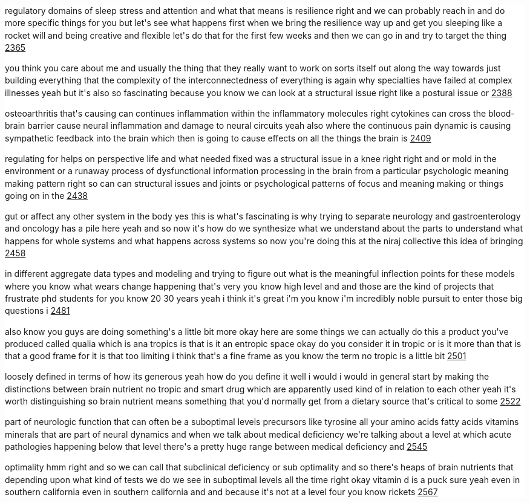 regulatory domains of sleep stress and attention and what that means is resilience right and we can probably reach in and do more specific things for you but let's see what happens first when we bring the resilience way up and get you sleeping like a rocket will and being creative and flexible let's do that for the first few weeks and then we can go in and try to target the thing [2365](https://www.youtube.com/watch?v=1rj9NtQafb8&t=2365.69s)

you think you care about me and usually the thing that they really want to work on sorts itself out along the way towards just building everything that the complexity of the interconnectedness of everything is again why specialties have failed at complex illnesses yeah but it's also so fascinating because you know we can look at a structural issue right like a postural issue or [2388](https://www.youtube.com/watch?v=1rj9NtQafb8&t=2388.849s)

osteoarthritis that's causing can continues inflammation within the inflammatory molecules right cytokines can cross the blood-brain barrier cause neural inflammation and damage to neural circuits yeah also where the continuous pain dynamic is causing sympathetic feedback into the brain which then is going to cause effects on all the things the brain is [2409](https://www.youtube.com/watch?v=1rj9NtQafb8&t=2409.34s)

regulating for helps on perspective life and what needed fixed was a structural issue in a knee right right and or mold in the environment or a runaway process of dysfunctional information processing in the brain from a particular psychologic meaning making pattern right so can can structural issues and joints or psychological patterns of focus and meaning making or things going on in the [2438](https://www.youtube.com/watch?v=1rj9NtQafb8&t=2438.56s)

gut or affect any other system in the body yes this is what's fascinating is why trying to separate neurology and gastroenterology and oncology has a pile here yeah and so now it's how do we synthesize what we understand about the parts to understand what happens for whole systems and what happens across systems so now you're doing this at the niraj collective this idea of bringing [2458](https://www.youtube.com/watch?v=1rj9NtQafb8&t=2458.06s)

in different aggregate data types and modeling and trying to figure out what is the meaningful inflection points for these models where you know what wears change happening that's very you know high level and and those are the kind of projects that frustrate phd students for you know 20 30 years yeah i think it's great i'm you know i'm incredibly noble pursuit to enter those big questions i [2481](https://www.youtube.com/watch?v=1rj9NtQafb8&t=2481.25s)

also know you guys are doing something's a little bit more okay here are some things we can actually do this a product you've produced called qualia which is ana tropics is that is it an entropic space okay do you consider it in tropic or is it more than that is that a good frame for it is that too limiting i think that's a fine frame as you know the term no tropic is a little bit [2501](https://www.youtube.com/watch?v=1rj9NtQafb8&t=2501.44s)

loosely defined in terms of how its generous yeah how do you define it well i would i would in general start by making the distinctions between brain nutrient no tropic and smart drug which are apparently used kind of in relation to each other yeah it's worth distinguishing so brain nutrient means something that you'd normally get from a dietary source that's critical to some [2522](https://www.youtube.com/watch?v=1rj9NtQafb8&t=2522.77s)

part of neurologic function that can often be a suboptimal levels precursors like tyrosine all your amino acids fatty acids vitamins minerals that are part of neural dynamics and when we talk about medical deficiency we're talking about a level at which acute pathologies happening below that level there's a pretty huge range between medical deficiency and [2545](https://www.youtube.com/watch?v=1rj9NtQafb8&t=2545.53s)

optimality hmm right and so we can call that subclinical deficiency or sub optimality and so there's heaps of brain nutrients that depending upon what kind of tests we do we see in suboptimal levels all the time right okay vitamin d is a puck sure yeah even in southern california even in southern california and and because it's not at a level four you know rickets [2567](https://www.youtube.com/watch?v=1rj9NtQafb8&t=2567.86s)
